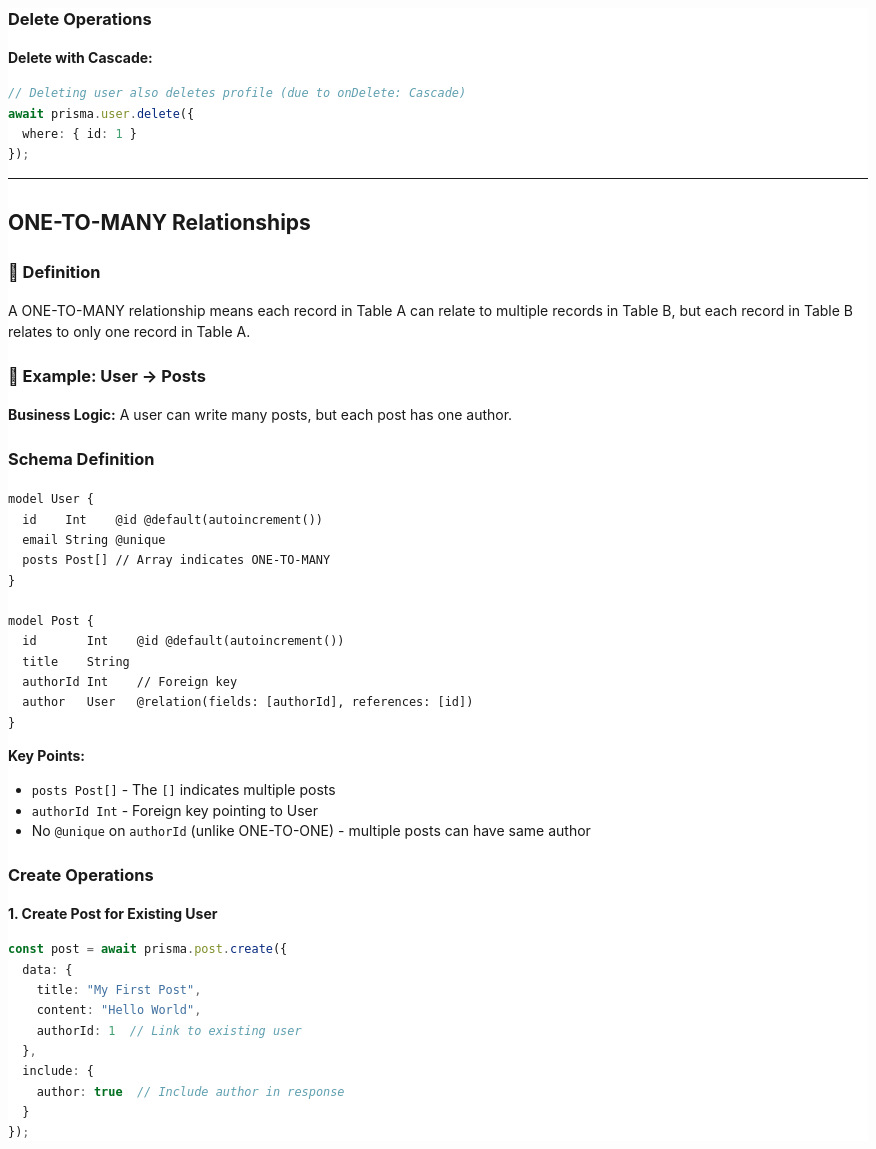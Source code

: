 ### Delete Operations

**Delete with Cascade:**
```typescript
// Deleting user also deletes profile (due to onDelete: Cascade)
await prisma.user.delete({
  where: { id: 1 }
});
```

---

## ONE-TO-MANY Relationships

### 📝 Definition
A ONE-TO-MANY relationship means each record in Table A can relate to multiple records in Table B, but each record in Table B relates to only one record in Table A.

### 🎯 Example: User → Posts

**Business Logic:** A user can write many posts, but each post has one author.

### Schema Definition

```prisma
model User {
  id    Int    @id @default(autoincrement())
  email String @unique
  posts Post[] // Array indicates ONE-TO-MANY
}

model Post {
  id       Int    @id @default(autoincrement())
  title    String
  authorId Int    // Foreign key
  author   User   @relation(fields: [authorId], references: [id])
}
```

**Key Points:**
- `posts Post[]` - The `[]` indicates multiple posts
- `authorId Int` - Foreign key pointing to User
- No `@unique` on `authorId` (unlike ONE-TO-ONE) - multiple posts can have same author

### Create Operations

**1. Create Post for Existing User**
```typescript
const post = await prisma.post.create({
  data: {
    title: "My First Post",
    content: "Hello World",
    authorId: 1  // Link to existing user
  },
  include: {
    author: true  // Include author in response
  }
});
```
